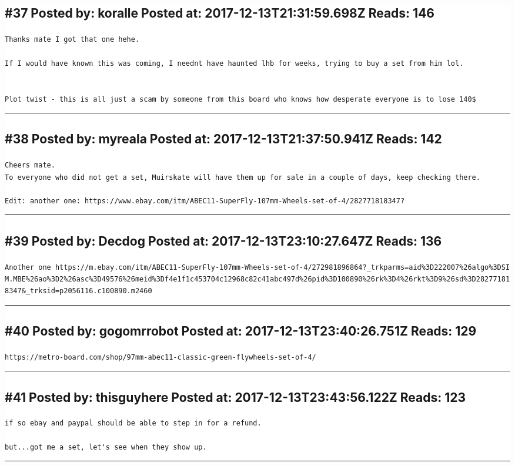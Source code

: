 ## \#37 Posted by: koralle Posted at: 2017-12-13T21:31:59.698Z Reads: 146

```
Thanks mate I got that one hehe.

If I would have known this was coming, I neednt have haunted lhb for weeks, trying to buy a set from him lol.


Plot twist - this is all just a scam by someone from this board who knows how desperate everyone is to lose 140$
```

---
## \#38 Posted by: myreala Posted at: 2017-12-13T21:37:50.941Z Reads: 142

```
Cheers mate.
To everyone who did not get a set, Muirskate will have them up for sale in a couple of days, keep checking there.

Edit: another one: https://www.ebay.com/itm/ABEC11-SuperFly-107mm-Wheels-set-of-4/282771818347?
```

---
## \#39 Posted by: Decdog Posted at: 2017-12-13T23:10:27.647Z Reads: 136

```
Another one https://m.ebay.com/itm/ABEC11-SuperFly-107mm-Wheels-set-of-4/272981896864?_trkparms=aid%3D222007%26algo%3DSIM.MBE%26ao%3D2%26asc%3D49576%26meid%3Df4e1f1c453704c12968c82c41abc497d%26pid%3D100890%26rk%3D4%26rkt%3D9%26sd%3D282771818347&_trksid=p2056116.c100890.m2460
```

---
## \#40 Posted by: gogomrrobot Posted at: 2017-12-13T23:40:26.751Z Reads: 129

```
https://metro-board.com/shop/97mm-abec11-classic-green-flywheels-set-of-4/
```

---
## \#41 Posted by: thisguyhere Posted at: 2017-12-13T23:43:56.122Z Reads: 123

```
if so ebay and paypal should be able to step in for a refund. 

but...got me a set, let's see when they show up.
```

---